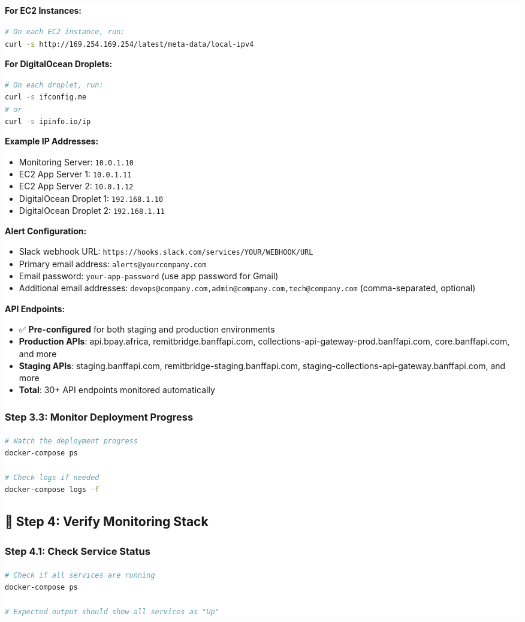 **For EC2 Instances:**
```bash
# On each EC2 instance, run:
curl -s http://169.254.169.254/latest/meta-data/local-ipv4
```

**For DigitalOcean Droplets:**
```bash
# On each droplet, run:
curl -s ifconfig.me
# or
curl -s ipinfo.io/ip
```

**Example IP Addresses:**
- Monitoring Server: `10.0.1.10`
- EC2 App Server 1: `10.0.1.11`
- EC2 App Server 2: `10.0.1.12`
- DigitalOcean Droplet 1: `192.168.1.10`
- DigitalOcean Droplet 2: `192.168.1.11`

**Alert Configuration:**
- Slack webhook URL: `https://hooks.slack.com/services/YOUR/WEBHOOK/URL`
- Primary email address: `alerts@yourcompany.com`
- Email password: `your-app-password` (use app password for Gmail)
- Additional email addresses: `devops@company.com,admin@company.com,tech@company.com` (comma-separated, optional)

**API Endpoints:**
- ✅ **Pre-configured** for both staging and production environments
- **Production APIs**: api.bpay.africa, remitbridge.banffapi.com, collections-api-gateway-prod.banffapi.com, core.banffapi.com, and more
- **Staging APIs**: staging.banffapi.com, remitbridge-staging.banffapi.com, staging-collections-api-gateway.banffapi.com, and more
- **Total**: 30+ API endpoints monitored automatically

### Step 3.3: Monitor Deployment Progress
```bash
# Watch the deployment progress
docker-compose ps

# Check logs if needed
docker-compose logs -f
```

## 🔧 Step 4: Verify Monitoring Stack

### Step 4.1: Check Service Status
```bash
# Check if all services are running
docker-compose ps

# Expected output should show all services as "Up"
```
